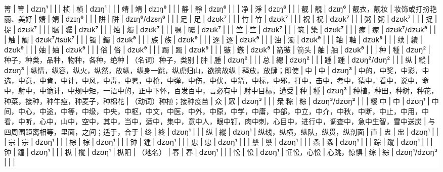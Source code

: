 箐 | 箐 | dzɪŋ¹ |  |  | 
桢 | 楨 | dzɪŋ¹ |  |  | 
靖 | 靖 | dzɪŋ⁶ |  |  | 
静 | 靜 | dzɪŋ⁶ |  |  | 
净 | 淨 | dzɪŋ⁶ |  |  | 
靓 | 靚 | dzɪŋ⁶ | 靓衣，靓妆 | 妆饰或打扮艳丽、美好 | 
婧 | 婧 | dzɪŋ⁶ |  |  | 
阱 | 阱 | dzɪŋ⁶/dzɛŋ⁶ |  |  | 
足 | 足 | dzʊk⁷ |  |  | 
竹 | 竹 | dzʊk⁷ |  |  | 
祝 | 祝 | dzʊk⁷ |  |  | 
粥 | 粥 | dzʊk⁷ |  |  | 
捉 | 捉 | dzʊk⁷ |  |  | 
瞩 | 矚 | dzʊk⁷ |  |  | 
烛 | 燭 | dzʊk⁷ |  |  | 
嘱 | 囑 | dzʊk⁷ |  |  | 
竺 | 竺 | dzʊk⁷ |  |  | 
筑 | 築 | dzʊk⁷ |  |  | 
瘃 | 瘃 | dzʊk⁷/dzʊk⁹ |  |  | 
触 | 觸 | dzʊk⁷/tsʊk⁷ |  |  | 
镯 | 鐲 | dzʊk⁹ |  |  | 
族 | 族 | dzʊk⁹ |  |  | 
逐 | 逐 | dzʊk⁹ |  |  | 
浊 | 濁 | dzʊk⁹ |  |  | 
轴 | 軸 | dzʊk⁹ |  |  | 
续 | 續 | dzʊk⁹ |  |  | 
妯 | 妯 | dzʊk⁹ |  |  | 
俗 | 俗 | dzʊk⁹ |  |  | 
躅 | 躅 | dzʊk⁹ |  |  | 
镞 | 鏃 | dzʊk⁹ | 箭镞 | 箭头 | 
舳 | 舳 | dzʊk⁹ |  |  | 
种 | 種 | dzʊŋ² | 种子，种类，品种，物种，各种，绝种 | （名词）种子，类别 | 
肿 | 腫 | dzʊŋ² |  |  | 
总 | 總 | dzʊŋ² |  |  | 
踵 | 踵 | dzʊŋ²/dʊŋ² |  |  | 
纵 | 縱 | dzʊŋ³ | 纵情，纵容，纵火，纵然，放纵，纵身一跳，纵虎归山，欲擒故纵 | 释放，放肆；即使 | 
中 | 中 | dzʊŋ³ | 中的，中奖，中彩，中选，中意，中肯，中计，中风，中毒，中暑，中枪，中弹，中伤，中伏，中箭，中标，中邪，打中，击中，考中，猜中，看中，说中，命中，射中，中诡计，中规中矩，一语中的，正中下怀，百发百中，言必有中 | 射中目标，遭受 | 
种 | 種 | dzʊŋ³ | 种植，种田，种树，种花，种菜，接种，种牛痘，种麦子，种棉花 | （动词）种植；接种疫苗 | 
众 | 眾 | dzʊŋ³ |  |  | 衆
粽 | 粽 | dzʊŋ³/dzʊŋ² |  |  | 糉
中 | 中 | dzʊŋ¹ | 中间，中心，中途，中等，中级，中央，中枢，中文，中医，中外，中原，中学，中庸，中部，中立，中介，中秋，中断，中止，中用，中看，中听，心中，山中，空中，其中，当中，适中，集中，意中人，眼中钉，肉中刺，心目中，进行中，调查中，急中生智，雪中送炭 | 与四周围距离相等，里面，之间；适于，合于 | 
终 | 終 | dzʊŋ¹ |  |  | 
纵 | 縱 | dzʊŋ¹ | 纵线，纵横，纵队，纵贯，纵剖面 | 直 | 
盅 | 盅 | dzʊŋ¹ |  |  | 
宗 | 宗 | dzʊŋ¹ |  |  | 
棕 | 棕 | dzʊŋ¹ |  |  | 
钟 | 鍾 | dzʊŋ¹ |  |  | 
忠 | 忠 | dzʊŋ¹ |  |  | 
鬃 | 鬃 | dzʊŋ¹ |  |  | 
螽 | 螽 | dzʊŋ¹ |  |  | 
踪 | 蹤 | dzʊŋ¹ |  |  | 
钟 | 鐘 | dzʊŋ¹ |  |  | 
枞 | 樅 | dzʊŋ¹ | 枞阳 | （地名） | 
舂 | 舂 | dzʊŋ¹ |  |  | 
忪 | 忪 | dzʊŋ¹ | 怔忪，心忪 | 心跳，惊惧 | 
综 | 綜 | dzʊŋ¹/dzʊŋ³ |  |  | 

